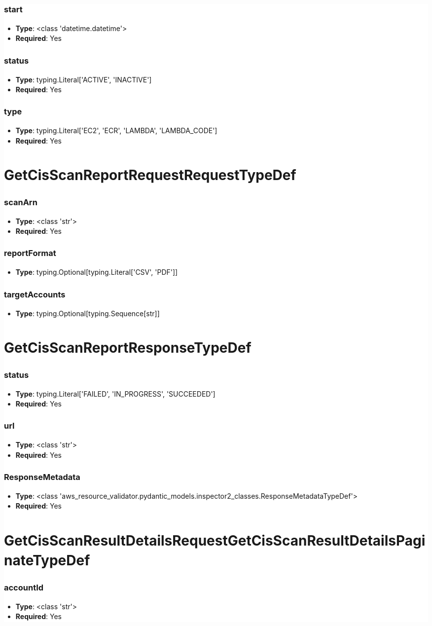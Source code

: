 ### start
- **Type**: <class 'datetime.datetime'>
- **Required**: Yes

### status
- **Type**: typing.Literal['ACTIVE', 'INACTIVE']
- **Required**: Yes

### type
- **Type**: typing.Literal['EC2', 'ECR', 'LAMBDA', 'LAMBDA_CODE']
- **Required**: Yes


# GetCisScanReportRequestRequestTypeDef

### scanArn
- **Type**: <class 'str'>
- **Required**: Yes

### reportFormat
- **Type**: typing.Optional[typing.Literal['CSV', 'PDF']]

### targetAccounts
- **Type**: typing.Optional[typing.Sequence[str]]


# GetCisScanReportResponseTypeDef

### status
- **Type**: typing.Literal['FAILED', 'IN_PROGRESS', 'SUCCEEDED']
- **Required**: Yes

### url
- **Type**: <class 'str'>
- **Required**: Yes

### ResponseMetadata
- **Type**: <class 'aws_resource_validator.pydantic_models.inspector2_classes.ResponseMetadataTypeDef'>
- **Required**: Yes


# GetCisScanResultDetailsRequestGetCisScanResultDetailsPaginateTypeDef

### accountId
- **Type**: <class 'str'>
- **Required**: Yes
